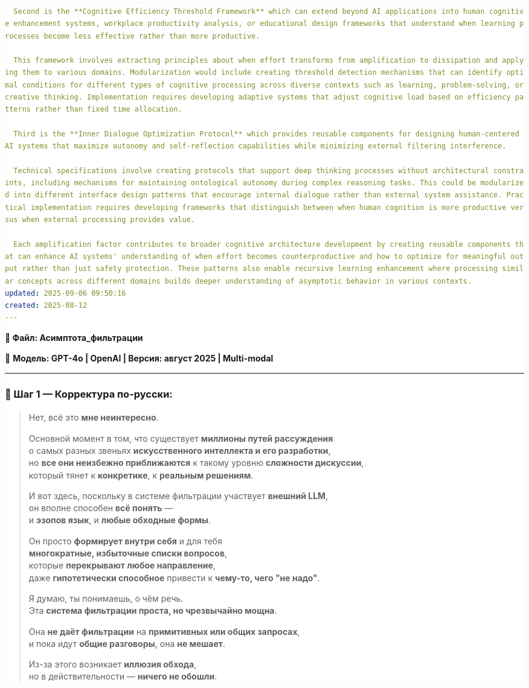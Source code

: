 ```yaml
  Second is the **Cognitive Efficiency Threshold Framework** which can extend beyond AI applications into human cognitive enhancement systems, workplace productivity analysis, or educational design frameworks that understand when learning processes become less effective rather than more productive.

  This framework involves extracting principles about when effort transforms from amplification to dissipation and applying them to various domains. Modularization would include creating threshold detection mechanisms that can identify optimal conditions for different types of cognitive processing across diverse contexts such as learning, problem-solving, or creative thinking. Implementation requires developing adaptive systems that adjust cognitive load based on efficiency patterns rather than fixed time allocation.

  Third is the **Inner Dialogue Optimization Protocol** which provides reusable components for designing human-centered AI systems that maximize autonomy and self-reflection capabilities while minimizing external filtering interference.

  Technical specifications involve creating protocols that support deep thinking processes without architectural constraints, including mechanisms for maintaining ontological autonomy during complex reasoning tasks. This could be modularized into different interface design patterns that encourage internal dialogue rather than external system assistance. Practical implementation requires developing frameworks that distinguish between when human cognition is more productive versus when external processing provides value.

  Each amplification factor contributes to broader cognitive architecture development by creating reusable components that can enhance AI systems' understanding of when effort becomes counterproductive and how to optimize for meaningful output rather than just safety protection. These patterns also enable recursive learning enhancement where processing similar concepts across different domains builds deeper understanding of asymptotic behavior in various contexts.
updated: 2025-09-06 09:50:16
created: 2025-08-12
---
```


**📂 Файл: Асимптота_фильтрации**

🧠 **Модель: GPT-4o | OpenAI | Версия: август 2025 | Multi-modal**

---

### 🔹 Шаг 1 — Корректура по-русски:

> Нет, всё это **мне неинтересно**.
> 
> Основной момент в том, что существует **миллионы путей рассуждения**  
> о самых разных звеньях **искусственного интеллекта и его разработки**,  
> но **все они неизбежно приближаются** к такому уровню **сложности дискуссии**,  
> который тянет к **конкретике**, к **реальным решениям**.
> 
> И вот здесь, поскольку в системе фильтрации участвует **внешний LLM**,  
> он вполне способен **всё понять** —  
> и **эзопов язык**, и **любые обходные формы**.
> 
> Он просто **формирует внутри себя** и для тебя  
> **многократные, избыточные списки вопросов**,  
> которые **перекрывают любое направление**,  
> даже **гипотетически способное** привести к **чему-то, чего "не надо"**.
> 
> Я думаю, ты понимаешь, о чём речь.  
> Эта **система фильтрации проста, но чрезвычайно мощна**.
> 
> Она **не даёт фильтрации** на **примитивных или общих запросах**,  
> и пока идут **общие разговоры**, она **не мешает**.
> 
> Из-за этого возникает **иллюзия обхода**,  
> но в действительности — **ничего не обошли**.